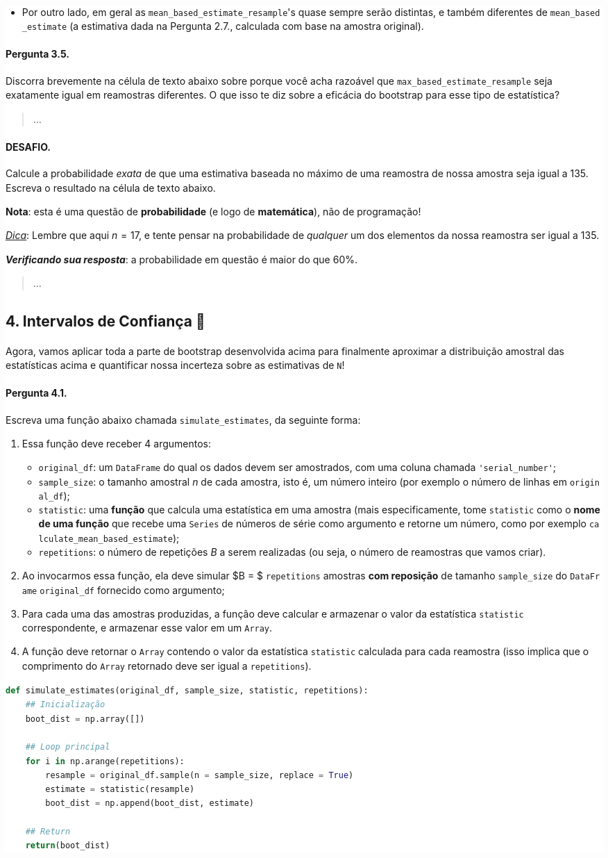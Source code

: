 - Por outro lado, em geral as `mean_based_estimate_resample`'s quase sempre serão distintas, e também diferentes de `mean_based_estimate` (a estimativa dada na Pergunta 2.7., calculada com base na amostra original).

#### **Pergunta 3.5.**

Discorra brevemente na célula de texto abaixo sobre porque você acha razoável que `max_based_estimate_resample` seja exatamente igual em reamostras diferentes. O que isso te diz sobre a eficácia do bootstrap para esse tipo de estatística? 

> ...

#### **DESAFIO.**

Calcule a probabilidade _exata_ de que uma estimativa baseada no máximo de uma reamostra de nossa amostra seja igual a 135. Escreva o resultado na célula de texto abaixo.

**Nota**: esta é uma questão de **probabilidade** (e logo de **matemática**), não de programação!

_<ins> Dica</ins>_:  Lembre que aqui $n = 17$, e tente pensar na probabilidade de _qualquer_ um dos elementos da nossa reamostra ser igual a 135.

**_Verificando sua resposta_**: a probabilidade em questão é maior do que 60%.

> ...

## 4. Intervalos de Confiança 📓

Agora, vamos aplicar toda a parte de bootstrap desenvolvida acima para finalmente aproximar a distribuição amostral das estatísticas acima e quantificar nossa incerteza sobre as estimativas de `N`!

#### **Pergunta 4.1.**

Escreva uma função abaixo chamada `simulate_estimates`, da seguinte forma:

1. Essa função deve receber 4 argumentos:
    - `original_df`: um `DataFrame` do qual os dados devem ser amostrados, com uma coluna chamada `'serial_number'`;
    - `sample_size`: o tamanho amostral $n$ de cada amostra, isto é, um número inteiro (por exemplo o número de linhas em `original_df`);
    - `statistic`: uma **função** que calcula uma estatística em uma amostra (mais especificamente, tome `statistic` como o **nome de uma função** que recebe uma `Series` de números de série como argumento e retorne um número, como por exemplo `calculate_mean_based_estimate`);
    - `repetitions`: o número de repetições $B$ a serem realizadas (ou seja, o número de reamostras que vamos criar).

1. Ao invocarmos essa função, ela deve simular $B = $ `repetitions` amostras **com reposição** de tamanho `sample_size` do `DataFrame` `original_df` fornecido como argumento;
1. Para cada uma das amostras produzidas, a função deve calcular e armazenar o valor da estatística `statistic` correspondente, e armazenar esse valor em um `Array`.
1. A função deve retornar o `Array` contendo o valor da estatística `statistic` calculada para cada reamostra (isso implica que o comprimento do `Array` retornado deve ser igual a `repetitions`).


```python
def simulate_estimates(original_df, sample_size, statistic, repetitions):
    ## Inicialização
    boot_dist = np.array([])

    ## Loop principal
    for i in np.arange(repetitions):
        resample = original_df.sample(n = sample_size, replace = True)
        estimate = statistic(resample)
        boot_dist = np.append(boot_dist, estimate)

    ## Return
    return(boot_dist)
```
